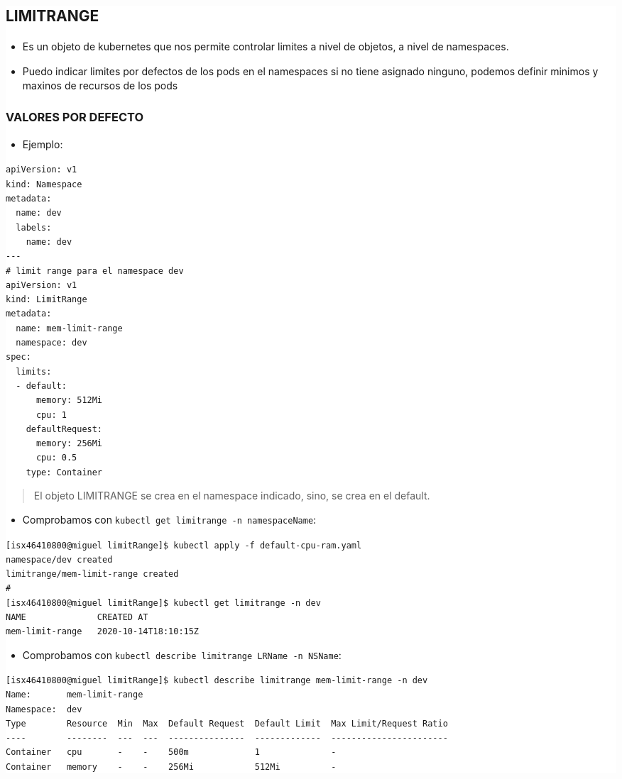 

## LIMITRANGE  

+ Es un objeto de kubernetes que nos permite controlar limites a nivel de objetos, a nivel de namespaces.  

+ Puedo indicar limites por defectos de los pods en el namespaces si no tiene asignado ninguno, podemos definir minimos y maxinos de recursos de los pods


### VALORES POR DEFECTO  

+ Ejemplo:  
```
apiVersion: v1
kind: Namespace
metadata:
  name: dev
  labels:
    name: dev
---
# limit range para el namespace dev
apiVersion: v1
kind: LimitRange
metadata:
  name: mem-limit-range
  namespace: dev
spec:
  limits:
  - default:
      memory: 512Mi
      cpu: 1
    defaultRequest:
      memory: 256Mi
      cpu: 0.5
    type: Container
```  
> El objeto LIMITRANGE se crea en el namespace indicado, sino, se crea en el default.  

+ Comprobamos con `kubectl get limitrange -n namespaceName`:  
```
[isx46410800@miguel limitRange]$ kubectl apply -f default-cpu-ram.yaml 
namespace/dev created
limitrange/mem-limit-range created
#
[isx46410800@miguel limitRange]$ kubectl get limitrange -n dev
NAME              CREATED AT
mem-limit-range   2020-10-14T18:10:15Z
```  

+ Comprobamos con `kubectl describe limitrange LRName -n NSName`:  
```
[isx46410800@miguel limitRange]$ kubectl describe limitrange mem-limit-range -n dev
Name:       mem-limit-range
Namespace:  dev
Type        Resource  Min  Max  Default Request  Default Limit  Max Limit/Request Ratio
----        --------  ---  ---  ---------------  -------------  -----------------------
Container   cpu       -    -    500m             1              -
Container   memory    -    -    256Mi            512Mi          -
```  
